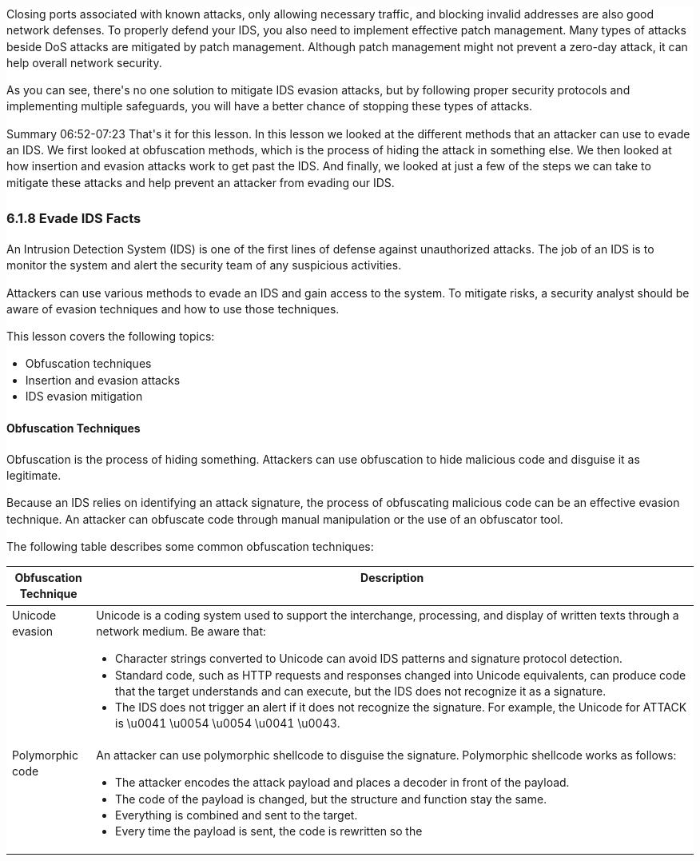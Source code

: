 Closing ports associated with known attacks, only allowing necessary traffic, and blocking invalid addresses are also good network defenses. To properly defend your IDS, you also need to implement effective patch management. Many types of attacks beside DoS attacks are mitigated by patch management. Although patch management might not prevent a zero-day attack, it can help overall network security.

As you can see, there's no one solution to mitigate IDS evasion attacks, but by following proper security protocols and implementing multiple safeguards, you will have a better chance of stopping these types of attacks.

Summary 06:52-07:23
That's it for this lesson. In this lesson we looked at the different methods that an attacker can use to evade an IDS. We first looked at obfuscation methods, which is the process of hiding the attack in something else. We then looked at how insertion and evasion attacks work to get past the IDS. And finally, we looked at just a few of the steps we can take to mitigate these attacks and help prevent an attacker from evading our IDS.

### 6.1.8 Evade IDS Facts

An Intrusion Detection System (IDS) is one of the first lines of defense against unauthorized attacks. The job of an IDS is to monitor the system and alert the security team of any suspicious activities.

Attackers can use various methods to evade an IDS and gain access to the system. To mitigate risks, a security analyst should be aware of evasion techniques and how to use those techniques.

This lesson covers the following topics:

- Obfuscation techniques
- Insertion and evasion attacks
- IDS evasion mitigation

#### Obfuscation Techniques

Obfuscation is the process of hiding something. Attackers can use obfuscation to hide malicious code and disguise it as legitimate.

Because an IDS relies on identifying an attack signature, the process of obfuscating malicious code can be an effective evasion technique. An attacker can obfuscate code through manual manipulation or the use of an obfuscator tool.

The following table describes some common obfuscation techniques:

<table><thead><tr><th class_="firstTableHeader" scope="col" class="fw-bold">
Obfuscation Technique</th>
<th scope="col" class="fw-bold">
Description</th></tr></thead>
<tbody><tr><td>Unicode evasion</td>
<td>Unicode is a coding system used to support the
interchange, processing, and display of written texts through a
network medium. Be aware that:
<ul><li>Character strings converted to Unicode can avoid IDS patterns and signature protocol detection.</li>
<li>Standard code, such as HTTP requests and responses changed
into Unicode equivalents, can produce code that the target
understands and can execute, but the IDS does not recognize it
as a signature.</li>
<li>The IDS does not trigger an alert if it does not recognize the
signature. For example, the Unicode for ATTACK is \u0041 \u0054
\u0054 \u0041 \u0043.</li></ul></td></tr>
<tr><td>Polymorphic code</td>
<td>An attacker can use polymorphic shellcode to
disguise the signature. Polymorphic shellcode works as follows:
<ul><li>The attacker encodes the attack payload and places a decoder in front of the payload.</li>
<li>The code of the payload is changed, but the structure and
function stay the same.</li>
<li>Everything is combined and sent to the target.</li>
<li>Every time the payload is sent, the code is rewritten so the